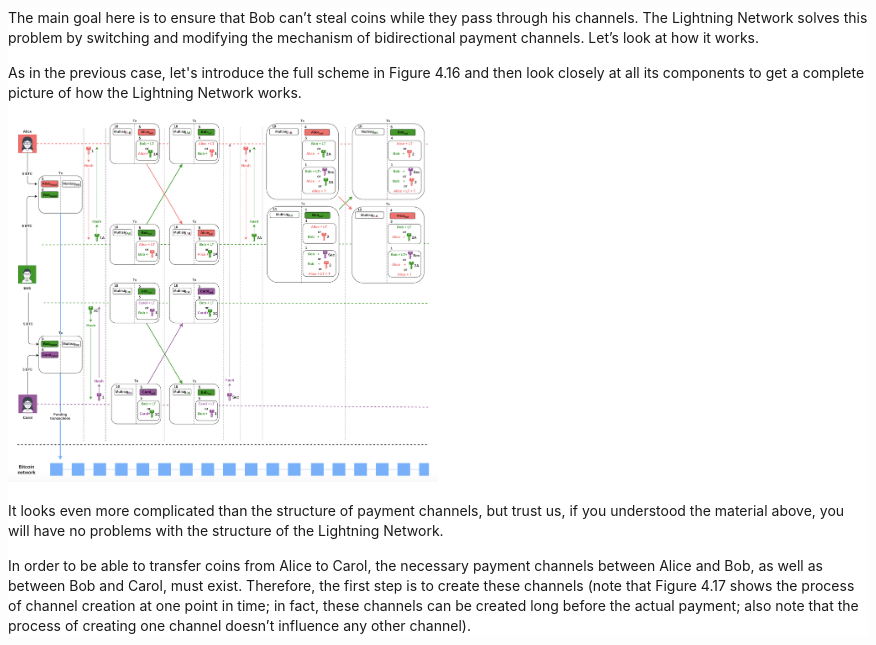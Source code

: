 The main goal here is to ensure that Bob can’t steal coins while they pass through his channels. The Lightning Network solves this problem by switching and modifying the mechanism of bidirectional payment channels. Let’s look at how it works.

As in the previous case, let's introduce the full scheme in Figure 4.16 and then look closely at all its components to get a complete picture of how the Lightning Network works.

<img width="50%" alt="Figure 4.16 – Lightning Network operation scheme" src="/resources/img/volume-2/4.2-Lightning-Network-design/Figure-4.16-Lightning-Network-operation-scheme.png"/> 

It looks even more complicated than the structure of payment channels, but trust us, if you understood the material above, you will have no problems with the structure of the Lightning Network.

In order to be able to transfer coins from Alice to Carol, the necessary payment channels between Alice and Bob, as well as between Bob and Carol, must exist. Therefore, the first step is to create these channels (note that Figure 4.17 shows the process of channel creation at one point in time; in fact, these channels can be created long before the actual payment; also note that the process of creating one channel doesn’t influence any other channel).
